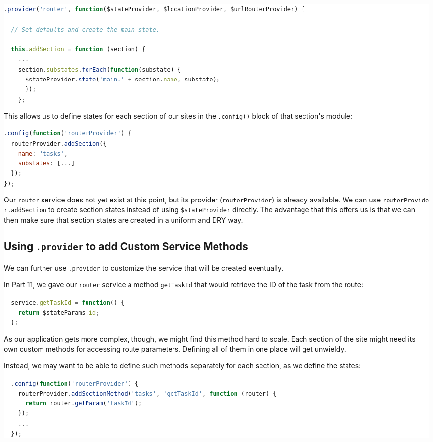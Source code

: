 ```javascript
.provider('router', function($stateProvider, $locationProvider, $urlRouterProvider) {

  // Set defaults and create the main state.

  this.addSection = function (section) {
    ...
    section.substates.forEach(function(substate) {
      $stateProvider.state('main.' + section.name, substate);
      });
    };
```

This allows us to define states for each section of our sites in the `.config()` block of that
section's module:

```javascript
.config(function('routerProvider') {
  routerProvider.addSection({
    name: 'tasks',
    substates: [...]
  });
});
```

Our `router` service does not yet exist at this point, but its provider
(`routerProvider`) is already available. We can use
`routerProvider.addSection` to create section states instead of using
`$stateProvider` directly. The advantage that this offers us is that we can
then make sure that section states are created in a uniform and DRY way.

## Using `.provider` to add Custom Service Methods

We can further use `.provider` to customize the service that will be created
eventually.

In Part 11, we gave our `router` service a method `getTaskId` that would
retrieve the ID of the task from the route:

```js
  service.getTaskId = function() {
    return $stateParams.id;
  };
```

As our application gets more complex, though, we might find this method hard
to scale. Each section of the site might need its own custom methods for
accessing route parameters. Defining all of them in one place will get
unwieldy.

Instead, we may want to be able to define such methods separately for each
section, as we define the states:

```javascript
  .config(function('routerProvider') {
    routerProvider.addSectionMethod('tasks', 'getTaskId', function (router) {
      return router.getParam('taskId');
    });
    ...
  });
```
